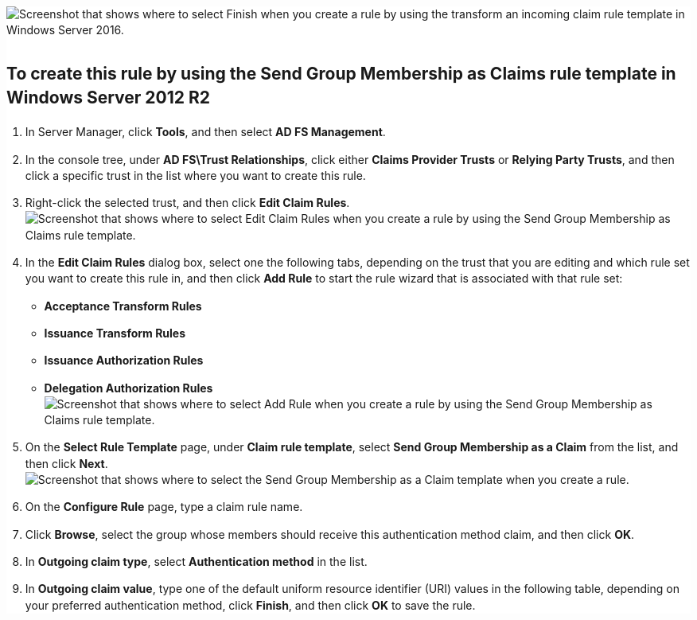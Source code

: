 ![Screenshot that shows where to select Finish when you create a rule by using the transform an incoming claim rule template in Windows Server 2016.](media/Create-a-Rule-to-Send-an-Authentication-Method-Claim/auth4.PNG)























## To create this rule by using the Send Group Membership as Claims rule template in Windows Server 2012 R2

1.  In Server Manager, click **Tools**, and then select **AD FS Management**.

2.  In the console tree, under **AD FS\\Trust Relationships**, click either **Claims Provider Trusts** or **Relying Party Trusts**, and then click a specific trust in the list where you want to create this rule.

3.  Right\-click the selected trust, and then click **Edit Claim Rules**.
![Screenshot that shows where to select Edit Claim Rules when you create a rule by using the Send Group Membership as Claims rule template.](media/Create-a-Rule-to-Pass-Through-or-Filter-an-Incoming-Claim/claimrule6.PNG)

4.  In the **Edit Claim Rules** dialog box, select one the following tabs, depending on the trust that you are editing and which rule set you want to create this rule in, and then click **Add Rule** to start the rule wizard that is associated with that rule set:

    -   **Acceptance Transform Rules**

    -   **Issuance Transform Rules**

    -   **Issuance Authorization Rules**

    -   **Delegation Authorization Rules**
![Screenshot that shows where to select Add Rule when you create a rule by using the Send Group Membership as Claims rule template.](media/Create-a-Rule-to-Permit-All-Users/permitall5.PNG)

5.  On the **Select Rule Template** page, under **Claim rule template**, select **Send Group Membership as a Claim** from the list, and then click **Next**.
![Screenshot that shows where to select the Send Group Membership as a Claim template when you create a rule.](media/Create-a-Rule-to-Send-Group-Membership-as-a-Claim/group1.PNG)

6.  On the **Configure Rule** page, type a claim rule name.

7.  Click **Browse**, select the group whose members should receive this authentication method claim, and then click **OK**.

8.  In **Outgoing claim type**, select **Authentication method** in the list.

9. In **Outgoing claim value**, type one of the default uniform resource identifier \(URI\) values in the following table, depending on your preferred authentication method, click **Finish**, and then click **OK** to save the rule.
